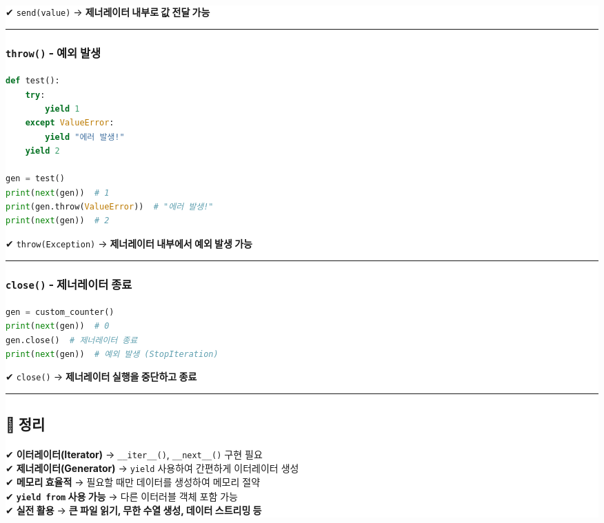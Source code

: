 ```python
```
✔ `send(value)` → **제너레이터 내부로 값 전달 가능**  

---

### `throw()` - 예외 발생
```python
def test():
    try:
        yield 1
    except ValueError:
        yield "에러 발생!"
    yield 2

gen = test()
print(next(gen))  # 1
print(gen.throw(ValueError))  # "에러 발생!"
print(next(gen))  # 2
```
✔ `throw(Exception)` → **제너레이터 내부에서 예외 발생 가능**  

---

### `close()` - 제너레이터 종료
```python
gen = custom_counter()
print(next(gen))  # 0
gen.close()  # 제너레이터 종료
print(next(gen))  # 예외 발생 (StopIteration)
```
✔ `close()` → **제너레이터 실행을 중단하고 종료**  

---

## 🎯 정리

✔ **이터레이터(Iterator)** → `__iter__()`, `__next__()` 구현 필요  
✔ **제너레이터(Generator)** → `yield` 사용하여 간편하게 이터레이터 생성  
✔ **메모리 효율적** → 필요할 때만 데이터를 생성하여 메모리 절약  
✔ **`yield from` 사용 가능** → 다른 이터러블 객체 포함 가능  
✔ **실전 활용** → **큰 파일 읽기, 무한 수열 생성, 데이터 스트리밍 등**  
